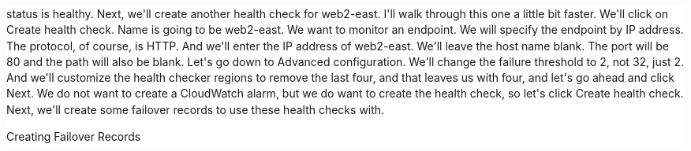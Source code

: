 status is healthy. Next, we'll create another health check for web2-east. I'll walk through this one a little bit faster. We'll click on Create health check. Name is going to be web2-east. We want to monitor an endpoint. We will specify the endpoint by IP address. The protocol, of course, is HTTP. And we'll enter the IP address of web2-east. We'll leave the host name blank. The port will be 80 and the path will also be blank. Let's go down to Advanced configuration. We'll change the failure threshold to 2, not 32, just 2. And we'll customize the health checker regions to remove the last four, and that leaves us with four, and let's go ahead and click Next. We do not want to create a CloudWatch alarm, but we do want to create the health check, so let's click Create health check. Next, we'll create some failover records to use these health checks with.

Creating Failover Records